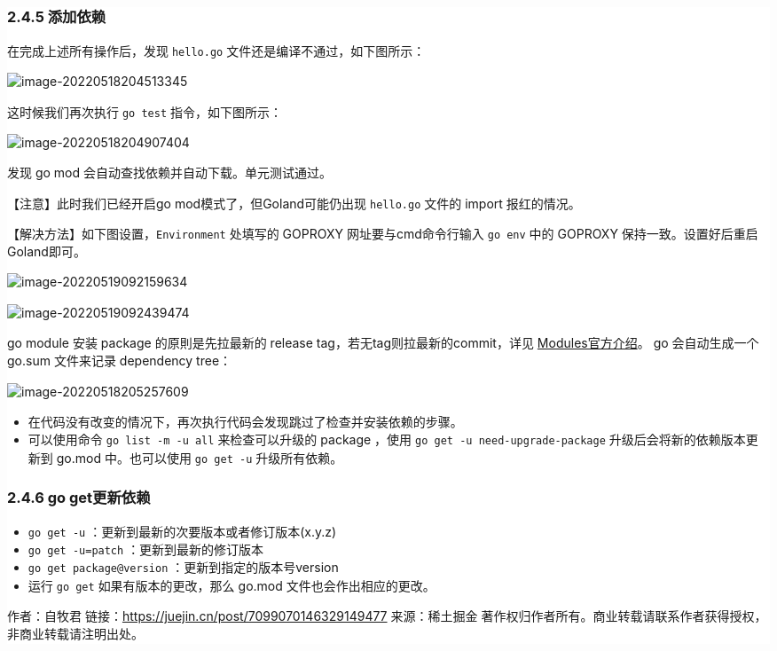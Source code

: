 ### 2.4.5 添加依赖

在完成上述所有操作后，发现 `hello.go` 文件还是编译不通过，如下图所示：

![image-20220518204513345](https://p3-juejin.byteimg.com/tos-cn-i-k3u1fbpfcp/3935c68018fa4fdbb9a5d44fb12aca6c~tplv-k3u1fbpfcp-jj-mark:3024:0:0:0:q75.awebp)

这时候我们再次执行 `go test` 指令，如下图所示：

![image-20220518204907404](https://p3-juejin.byteimg.com/tos-cn-i-k3u1fbpfcp/3ac07ffe07094842b3f84d5d06a990ce~tplv-k3u1fbpfcp-jj-mark:3024:0:0:0:q75.awebp)

发现 go mod 会自动查找依赖并自动下载。单元测试通过。

【注意】此时我们已经开启go mod模式了，但Goland可能仍出现 `hello.go` 文件的 import 报红的情况。

【解决方法】如下图设置，`Environment` 处填写的 GOPROXY 网址要与cmd命令行输入 `go env` 中的 GOPROXY 保持一致。设置好后重启Goland即可。

![image-20220519092159634](https://p3-juejin.byteimg.com/tos-cn-i-k3u1fbpfcp/b8c0a6434fe94da29c2cc879beb913ec~tplv-k3u1fbpfcp-jj-mark:3024:0:0:0:q75.awebp)

![image-20220519092439474](https://p3-juejin.byteimg.com/tos-cn-i-k3u1fbpfcp/9c36a3d9b5564dd28522dfd4b01f07fc~tplv-k3u1fbpfcp-jj-mark:3024:0:0:0:q75.awebp)

go module 安装 package 的原則是先拉最新的 release tag，若无tag则拉最新的commit，详见 [Modules官方介绍](https://link.juejin.cn/?target=https%3A%2F%2Fgithub.com%2Fgolang%2Fgo%2Fwiki%2FModules)。 go 会自动生成一个 go.sum 文件来记录 dependency tree：

![image-20220518205257609](https://p3-juejin.byteimg.com/tos-cn-i-k3u1fbpfcp/dd8b65b7c78a4197babbdf9557757d06~tplv-k3u1fbpfcp-jj-mark:3024:0:0:0:q75.awebp)

-   在代码没有改变的情况下，再次执行代码会发现跳过了检查并安装依赖的步骤。
-   可以使用命令 `go list -m -u all` 来检查可以升级的 package ，使用 `go get -u need-upgrade-package` 升级后会将新的依赖版本更新到 go.mod 中。也可以使用 `go get -u` 升级所有依赖。

### 2.4.6 go get更新依赖

-   `go get -u` ：更新到最新的次要版本或者修订版本(x.y.z)
-   `go get -u=patch` ：更新到最新的修订版本
-   `go get package@version` ：更新到指定的版本号version
-   运行 `go get` 如果有版本的更改，那么 go.mod 文件也会作出相应的更改。



作者：自牧君
链接：https://juejin.cn/post/7099070146329149477
来源：稀土掘金
著作权归作者所有。商业转载请联系作者获得授权，非商业转载请注明出处。